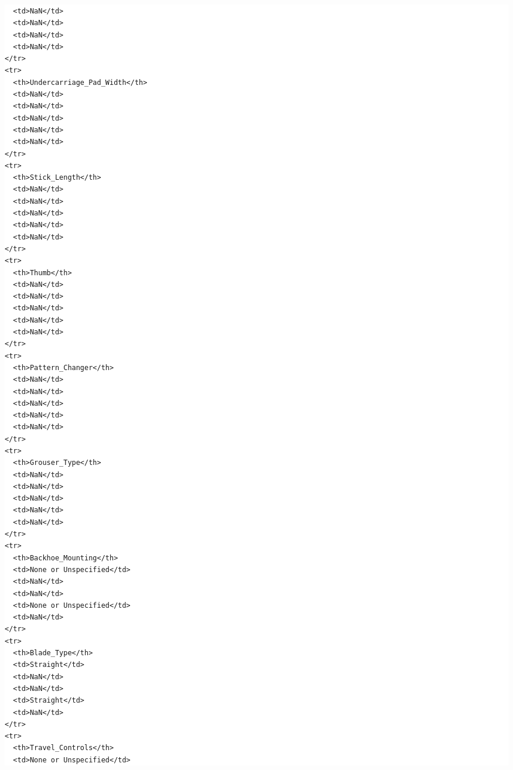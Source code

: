       <td>NaN</td>
      <td>NaN</td>
      <td>NaN</td>
      <td>NaN</td>
    </tr>
    <tr>
      <th>Undercarriage_Pad_Width</th>
      <td>NaN</td>
      <td>NaN</td>
      <td>NaN</td>
      <td>NaN</td>
      <td>NaN</td>
    </tr>
    <tr>
      <th>Stick_Length</th>
      <td>NaN</td>
      <td>NaN</td>
      <td>NaN</td>
      <td>NaN</td>
      <td>NaN</td>
    </tr>
    <tr>
      <th>Thumb</th>
      <td>NaN</td>
      <td>NaN</td>
      <td>NaN</td>
      <td>NaN</td>
      <td>NaN</td>
    </tr>
    <tr>
      <th>Pattern_Changer</th>
      <td>NaN</td>
      <td>NaN</td>
      <td>NaN</td>
      <td>NaN</td>
      <td>NaN</td>
    </tr>
    <tr>
      <th>Grouser_Type</th>
      <td>NaN</td>
      <td>NaN</td>
      <td>NaN</td>
      <td>NaN</td>
      <td>NaN</td>
    </tr>
    <tr>
      <th>Backhoe_Mounting</th>
      <td>None or Unspecified</td>
      <td>NaN</td>
      <td>NaN</td>
      <td>None or Unspecified</td>
      <td>NaN</td>
    </tr>
    <tr>
      <th>Blade_Type</th>
      <td>Straight</td>
      <td>NaN</td>
      <td>NaN</td>
      <td>Straight</td>
      <td>NaN</td>
    </tr>
    <tr>
      <th>Travel_Controls</th>
      <td>None or Unspecified</td>
